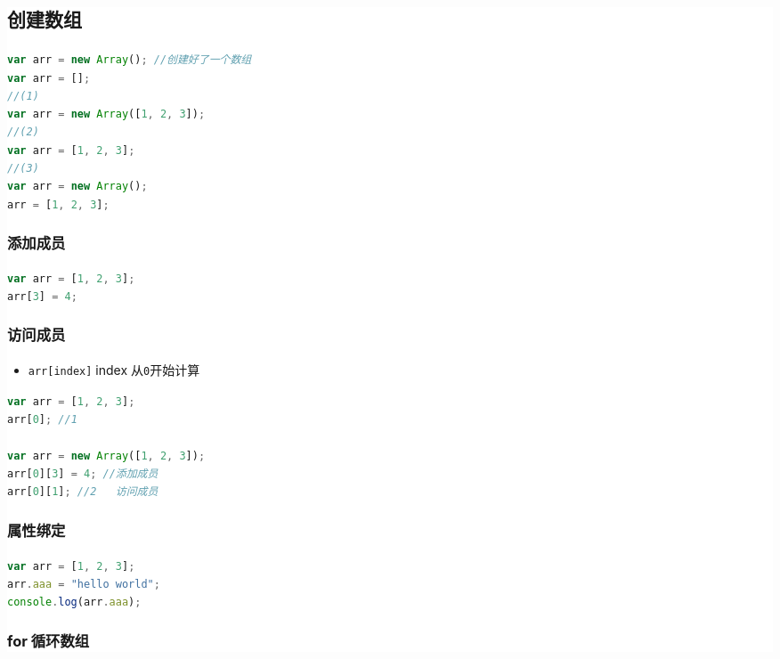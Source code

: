 
## 创建数组



```js
var arr = new Array(); //创建好了一个数组
var arr = [];
//(1)
var arr = new Array([1, 2, 3]);
//(2)
var arr = [1, 2, 3];
//(3)
var arr = new Array();
arr = [1, 2, 3];
```



### 添加成员



```js
var arr = [1, 2, 3];
arr[3] = 4;
```



### 访问成员

- `arr[index]` index 从`0`开始计算



```js
var arr = [1, 2, 3];
arr[0]; //1

var arr = new Array([1, 2, 3]);
arr[0][3] = 4; //添加成员
arr[0][1]; //2   访问成员
```



### 属性绑定



```js
var arr = [1, 2, 3];
arr.aaa = "hello world";
console.log(arr.aaa);
```



### for 循环数组
